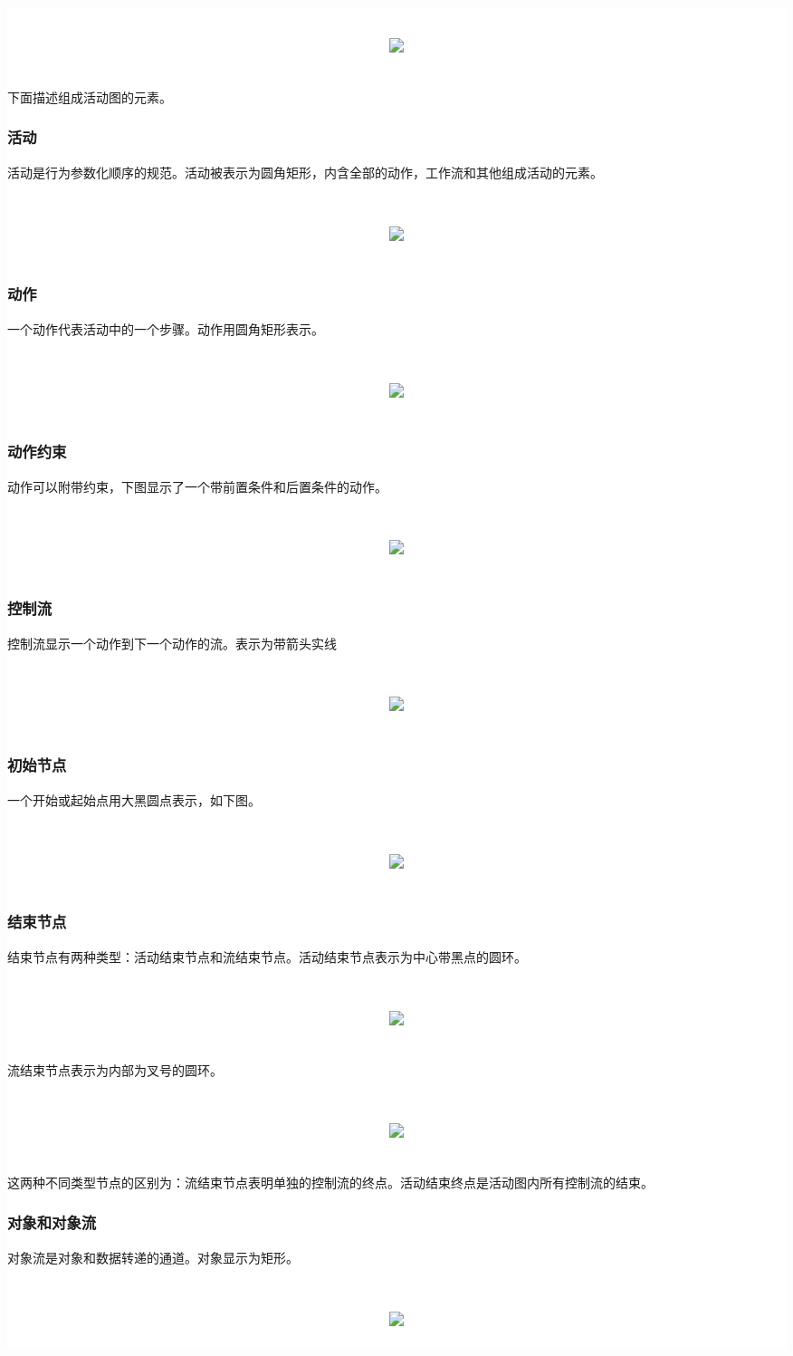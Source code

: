<br><div align="center"><img src="https://raw.githubusercontent.com/dunwu/images/master/images/design/uml/uml-activity-diagram.gif"/></div><br>

下面描述组成活动图的元素。

### 活动

活动是行为参数化顺序的规范。活动被表示为圆角矩形，内含全部的动作，工作流和其他组成活动的元素。

<br><div align="center"><img src="https://raw.githubusercontent.com/dunwu/images/master/images/design/uml/uml-activity.gif"/></div><br>

### 动作

一个动作代表活动中的一个步骤。动作用圆角矩形表示。

<br><div align="center"><img src="https://raw.githubusercontent.com/dunwu/images/master/images/design/uml/uml-action.gif"/></div><br>

### 动作约束

动作可以附带约束，下图显示了一个带前置条件和后置条件的动作。

<br><div align="center"><img src="https://raw.githubusercontent.com/dunwu/images/master/images/design/uml/uml-conditions.gif"/></div><br>

### 控制流

控制流显示一个动作到下一个动作的流。表示为带箭头实线

<br><div align="center"><img src="https://raw.githubusercontent.com/dunwu/images/master/images/design/uml/uml-activity-edge.gif"/></div><br>

### 初始节点

一个开始或起始点用大黑圆点表示，如下图。

<br><div align="center"><img src="https://raw.githubusercontent.com/dunwu/images/master/images/design/uml/uml-activity-initial.gif"/></div><br>

### 结束节点

结束节点有两种类型：活动结束节点和流结束节点。活动结束节点表示为中心带黑点的圆环。

<br><div align="center"><img src="https://raw.githubusercontent.com/dunwu/images/master/images/design/uml/uml-activity-final.gif"/></div><br>

流结束节点表示为内部为叉号的圆环。

<br><div align="center"><img src="https://raw.githubusercontent.com/dunwu/images/master/images/design/uml/uml-flow-final.gif"/></div><br>

这两种不同类型节点的区别为：流结束节点表明单独的控制流的终点。活动结束终点是活动图内所有控制流的结束。

### 对象和对象流

对象流是对象和数据转递的通道。对象显示为矩形。

<br><div align="center"><img src="https://raw.githubusercontent.com/dunwu/images/master/images/design/uml/uml-activity-object.gif"/></div><br>
